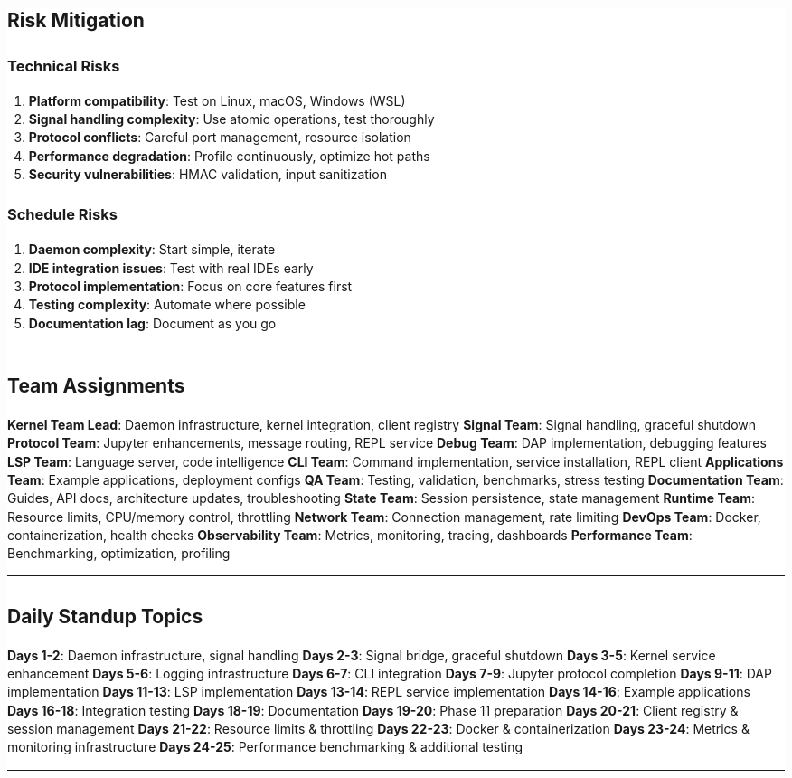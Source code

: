 
## Risk Mitigation

### Technical Risks
1. **Platform compatibility**: Test on Linux, macOS, Windows (WSL)
2. **Signal handling complexity**: Use atomic operations, test thoroughly
3. **Protocol conflicts**: Careful port management, resource isolation
4. **Performance degradation**: Profile continuously, optimize hot paths
5. **Security vulnerabilities**: HMAC validation, input sanitization

### Schedule Risks
1. **Daemon complexity**: Start simple, iterate
2. **IDE integration issues**: Test with real IDEs early
3. **Protocol implementation**: Focus on core features first
4. **Testing complexity**: Automate where possible
5. **Documentation lag**: Document as you go

---

## Team Assignments

**Kernel Team Lead**: Daemon infrastructure, kernel integration, client registry
**Signal Team**: Signal handling, graceful shutdown
**Protocol Team**: Jupyter enhancements, message routing, REPL service
**Debug Team**: DAP implementation, debugging features
**LSP Team**: Language server, code intelligence
**CLI Team**: Command implementation, service installation, REPL client
**Applications Team**: Example applications, deployment configs
**QA Team**: Testing, validation, benchmarks, stress testing
**Documentation Team**: Guides, API docs, architecture updates, troubleshooting
**State Team**: Session persistence, state management
**Runtime Team**: Resource limits, CPU/memory control, throttling
**Network Team**: Connection management, rate limiting
**DevOps Team**: Docker, containerization, health checks
**Observability Team**: Metrics, monitoring, tracing, dashboards
**Performance Team**: Benchmarking, optimization, profiling

---

## Daily Standup Topics

**Days 1-2**: Daemon infrastructure, signal handling
**Days 2-3**: Signal bridge, graceful shutdown
**Days 3-5**: Kernel service enhancement
**Days 5-6**: Logging infrastructure
**Days 6-7**: CLI integration
**Days 7-9**: Jupyter protocol completion
**Days 9-11**: DAP implementation
**Days 11-13**: LSP implementation
**Days 13-14**: REPL service implementation
**Days 14-16**: Example applications
**Days 16-18**: Integration testing
**Days 18-19**: Documentation
**Days 19-20**: Phase 11 preparation
**Days 20-21**: Client registry & session management
**Days 21-22**: Resource limits & throttling
**Days 22-23**: Docker & containerization
**Days 23-24**: Metrics & monitoring infrastructure
**Days 24-25**: Performance benchmarking & additional testing

---